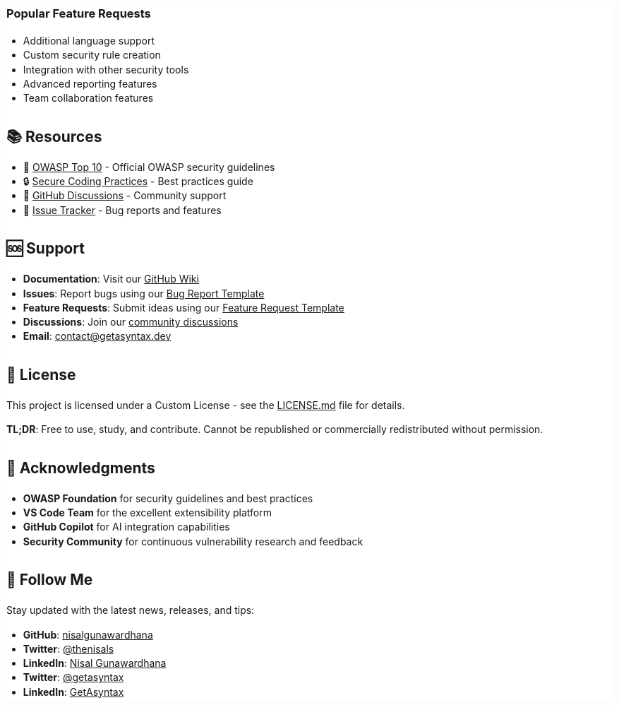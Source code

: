 ### Popular Feature Requests
- Additional language support
- Custom security rule creation
- Integration with other security tools
- Advanced reporting features
- Team collaboration features

## 📚 Resources

- 📖 [OWASP Top 10](https://owasp.org/Top10/) - Official OWASP security guidelines
- 🔒 [Secure Coding Practices](https://owasp.org/www-project-secure-coding-practices-quick-reference-guide/) - Best practices guide
- 💬 [GitHub Discussions](https://github.com/nisalgunawardhana/security-checker-agent/discussions) - Community support
- 🐛 [Issue Tracker](https://github.com/nisalgunawardhana/security-checker-agent/issues) - Bug reports and features

## 🆘 Support

- **Documentation**: Visit our [GitHub Wiki](https://github.com/nisalgunawardhana/security-checker-agent/wiki)
- **Issues**: Report bugs using our [Bug Report Template](https://github.com/nisalgunawardhana/security-checker-agent/issues/new?template=bug_report.md)
- **Feature Requests**: Submit ideas using our [Feature Request Template](https://github.com/nisalgunawardhana/security-checker-agent/issues/new?template=feature_request.md)
- **Discussions**: Join our [community discussions](https://github.com/nisalgunawardhana/security-checker-agent/discussions)
- **Email**: contact@getasyntax.dev

## 📄 License

This project is licensed under a Custom License - see the [LICENSE.md](LICENSE.md) file for details.

**TL;DR**: Free to use, study, and contribute. Cannot be republished or commercially redistributed without permission.

## 🌟 Acknowledgments

- **OWASP Foundation** for security guidelines and best practices
- **VS Code Team** for the excellent extensibility platform
- **GitHub Copilot** for AI integration capabilities
- **Security Community** for continuous vulnerability research and feedback

## 🚀 Follow Me

Stay updated with the latest news, releases, and tips:

- **GitHub**: [nisalgunawardhana](https://github.com/nisalgunawardhana)
- **Twitter**: [@thenisals](https://twitter.com/thenisals)
- **LinkedIn**: [Nisal Gunawardhana](https://www.linkedin.com/in/nisalgunawardhana/)
- **Twitter**: [@getasyntax](https://twitter.com/getasyntax)
- **LinkedIn**: [GetAsyntax](https://www.linkedin.com/company/getasyntax)
